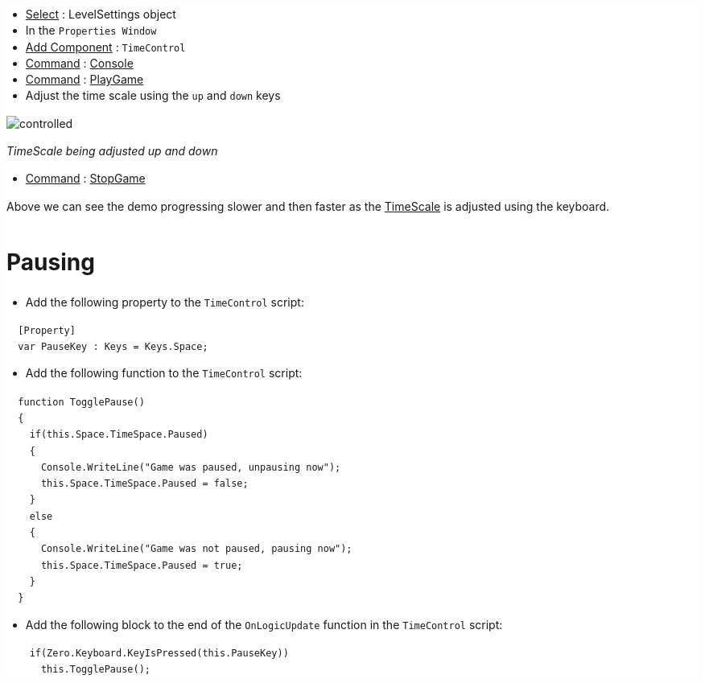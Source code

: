 - [Select](https://github.com/ZilchEngine/ZilchDocs/blob/master/zero_editor_documentation/zeromanual/editor/editorcommands/selectobject.markdown) : LevelSettings object
- In the `Properties Window`
 - [Add Component](https://github.com/ZilchEngine/ZilchDocs/blob/master/zero_editor_documentation/zeromanual/editor/addremovecomponent.markdown) : `TimeControl`
- [ Command](https://github.com/ZilchEngine/ZilchDocs/blob/master/zero_editor_documentation/zeromanual/editor/editorcommands/commands.markdown) : [Console](https://github.com/ZilchEngine/ZilchDocs/blob/master/code_reference/command_reference.markdown#console)
- [ Command](https://github.com/ZilchEngine/ZilchDocs/blob/master/zero_editor_documentation/zeromanual/editor/editorcommands/commands.markdown) : [ PlayGame](https://github.com/ZilchEngine/ZilchDocs/blob/master/code_reference/command_reference.markdown#playgame)
 - Adjust the time scale using the `up` and `down` keys



![controlled](https://raw.githubusercontent.com/ZilchEngine/ZilchFiles/master/doc_files/94790.gif)


*TimeScale  being adjusted up and down*


- [ Command](https://github.com/ZilchEngine/ZilchDocs/blob/master/zero_editor_documentation/zeromanual/editor/editorcommands/commands.markdown) : [ StopGame](https://github.com/ZilchEngine/ZilchDocs/blob/master/code_reference/command_reference.markdown#stopgame)

Above we can see the demo progressing slower and then faster as the [TimeScale](https://github.com/ZilchEngine/ZilchDocs/blob/master/code_reference/class_reference/timespace.markdown#timescale-zero-engine-do) is adjusted using the keyboard.


 #  Pausing


- Add the following property to the `TimeControl` script:
```name=PauseKey Property, lang=csharp
  [Property]
  var PauseKey : Keys = Keys.Space;
```

- Add the following function to the `TimeControl` script:
```name=TogglePause, lang=csharp
  function TogglePause()
  {
    if(this.Space.TimeSpace.Paused)
    {
      Console.WriteLine("Game was paused, unpausing now");
      this.Space.TimeSpace.Paused = false;
    }
    else
    {
      Console.WriteLine("Game was not paused, pausing now");
      this.Space.TimeSpace.Paused = true;
    }
  }
```
- Add the following block to the end of the `OnLogicUpdate` function in the `TimeControl` script:
```name=OnLogicUpdate Extension,lang=csharp
    if(Zero.Keyboard.KeyIsPressed(this.PauseKey))
      this.TogglePause();
```
